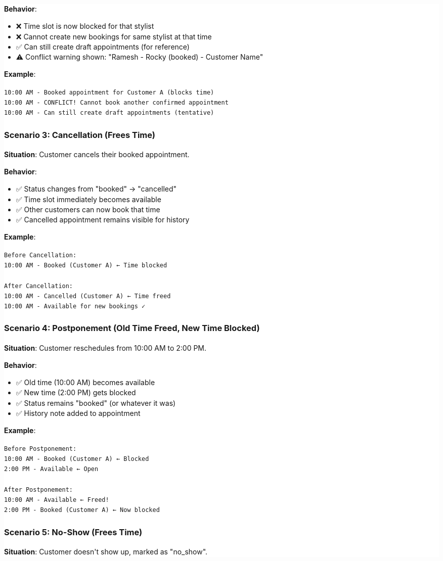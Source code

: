 **Behavior**:
- ❌ Time slot is now blocked for that stylist
- ❌ Cannot create new bookings for same stylist at that time
- ✅ Can still create draft appointments (for reference)
- ⚠️ Conflict warning shown: "Ramesh - Rocky (booked) - Customer Name"

**Example**:
```
10:00 AM - Booked appointment for Customer A (blocks time)
10:00 AM - CONFLICT! Cannot book another confirmed appointment
10:00 AM - Can still create draft appointments (tentative)
```

### Scenario 3: Cancellation (Frees Time)
**Situation**: Customer cancels their booked appointment.

**Behavior**:
- ✅ Status changes from "booked" → "cancelled"
- ✅ Time slot immediately becomes available
- ✅ Other customers can now book that time
- ✅ Cancelled appointment remains visible for history

**Example**:
```
Before Cancellation:
10:00 AM - Booked (Customer A) ← Time blocked

After Cancellation:
10:00 AM - Cancelled (Customer A) ← Time freed
10:00 AM - Available for new bookings ✓
```

### Scenario 4: Postponement (Old Time Freed, New Time Blocked)
**Situation**: Customer reschedules from 10:00 AM to 2:00 PM.

**Behavior**:
- ✅ Old time (10:00 AM) becomes available
- ✅ New time (2:00 PM) gets blocked
- ✅ Status remains "booked" (or whatever it was)
- ✅ History note added to appointment

**Example**:
```
Before Postponement:
10:00 AM - Booked (Customer A) ← Blocked
2:00 PM - Available ← Open

After Postponement:
10:00 AM - Available ← Freed!
2:00 PM - Booked (Customer A) ← Now blocked
```

### Scenario 5: No-Show (Frees Time)
**Situation**: Customer doesn't show up, marked as "no_show".
